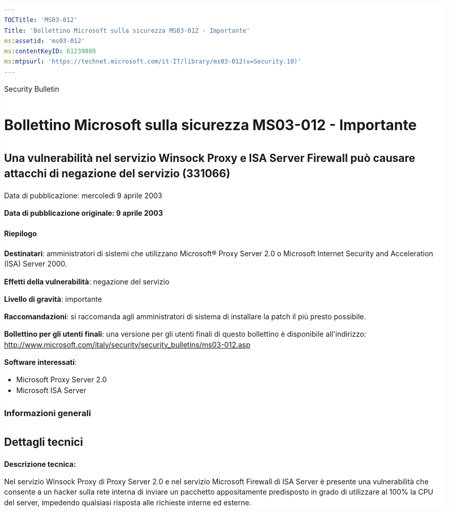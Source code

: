 ```yaml
---
TOCTitle: 'MS03-012'
Title: 'Bollettino Microsoft sulla sicurezza MS03-012 - Importante'
ms:assetid: 'ms03-012'
ms:contentKeyID: 61239889
ms:mtpsurl: 'https://technet.microsoft.com/it-IT/library/ms03-012(v=Security.10)'
---
```


Security Bulletin

Bollettino Microsoft sulla sicurezza MS03-012 - Importante
==========================================================

Una vulnerabilità nel servizio Winsock Proxy e ISA Server Firewall può causare attacchi di negazione del servizio (331066)
--------------------------------------------------------------------------------------------------------------------------

Data di pubblicazione: mercoledì 9 aprile 2003

**Data di pubblicazione originale: 9 aprile 2003**

#### Riepilogo

**Destinatari**: amministratori di sistemi che utilizzano Microsoft® Proxy Server 2.0 o Microsoft Internet Security and Acceleration (ISA) Server 2000.

**Effetti della vulnerabilità**: negazione del servizio

**Livello di gravità**: importante

**Raccomandazioni**: si raccomanda agli amministratori di sistema di installare la patch il più presto possibile.

**Bollettino per gli utenti finali**: una versione per gli utenti finali di questo bollettino è disponibile all'indirizzo:
<http://www.microsoft.com/italy/security/security_bulletins/ms03-012.asp>

**Software interessati**:

-   Microsoft Proxy Server 2.0
-   Microsoft ISA Server

### Informazioni generali

Dettagli tecnici
----------------

<span></span>
**Descrizione tecnica:**

Nel servizio Winsock Proxy di Proxy Server 2.0 e nel servizio Microsoft Firewall di ISA Server è presente una vulnerabilità che consente a un hacker sulla rete interna di inviare un pacchetto appositamente predisposto in grado di utilizzare al 100% la CPU del server, impedendo qualsiasi risposta alle richieste interne ed esterne.
